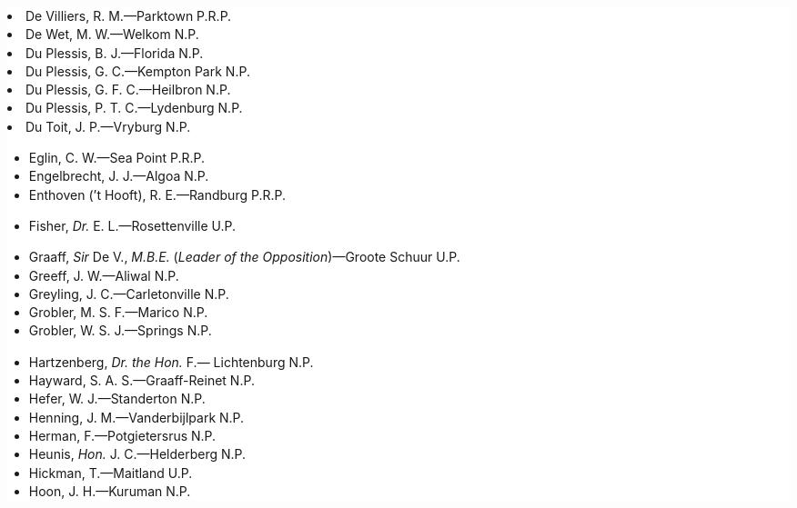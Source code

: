 <li>De Villiers, R. M.&#x2014;Parktown P.R.P.</li>

<li>De Wet, M. W.&#x2014;Welkom N.P.</li>

<li>Du Plessis, B. J.&#x2014;Florida N.P.</li>

<li>Du Plessis, G. C.&#x2014;Kempton Park N.P.</li>

<li>Du Plessis, G. F. C.&#x2014;Heilbron N.P.</li>

<li>Du Plessis, P. T. C.&#x2014;Lydenburg N.P.</li>

<li>Du Toit, J. P.&#x2014;Vryburg N.P.</li>

</ul>

<ul>

<li>Eglin, C. W.&#x2014;Sea Point P.R.P.</li>

<li>Engelbrecht, J. J.&#x2014;Algoa N.P.</li>

<li>Enthoven (&#x2019;t Hooft), R. E.&#x2014;Randburg P.R.P.</li>

</ul>

<ul>

<li>Fisher, <i>Dr.</i> E. L.&#x2014;Rosettenville U.P.</li>

</ul>

<ul>

<li>Graaff, <i>Sir</i> De V., <i>M.B.E.</i> (<i>Leader of the Opposition</i>)&#x2014;Groote Schuur U.P.</li>

<li>Greeff, J. W.&#x2014;Aliwal N.P.</li>

<li>Greyling, J. C.&#x2014;Carletonville N.P.</li>

<li>Grobler, M. S. F.&#x2014;Marico N.P.</li>

<li>Grobler, W. S. J.&#x2014;Springs N.P.</li>

</ul>

<ul>

<li>Hartzenberg, <i>Dr. the Hon.</i> F.&#x2014; Lichtenburg N.P.</li>

<li>Hayward, S. A. S.&#x2014;Graaff-Reinet N.P.</li>

<li>Hefer, W. J.&#x2014;Standerton N.P.</li>

<li>Henning, J. M.&#x2014;Vanderbijlpark N.P.</li>

<li>Herman, F.&#x2014;Potgietersrus N.P.</li>

<li>Heunis, <i>Hon.</i> J. C.&#x2014;Helderberg N.P.</li>

<li>Hickman, T.&#x2014;Maitland U.P.</li>

<li>Hoon, J. H.&#x2014;Kuruman N.P.</li>
